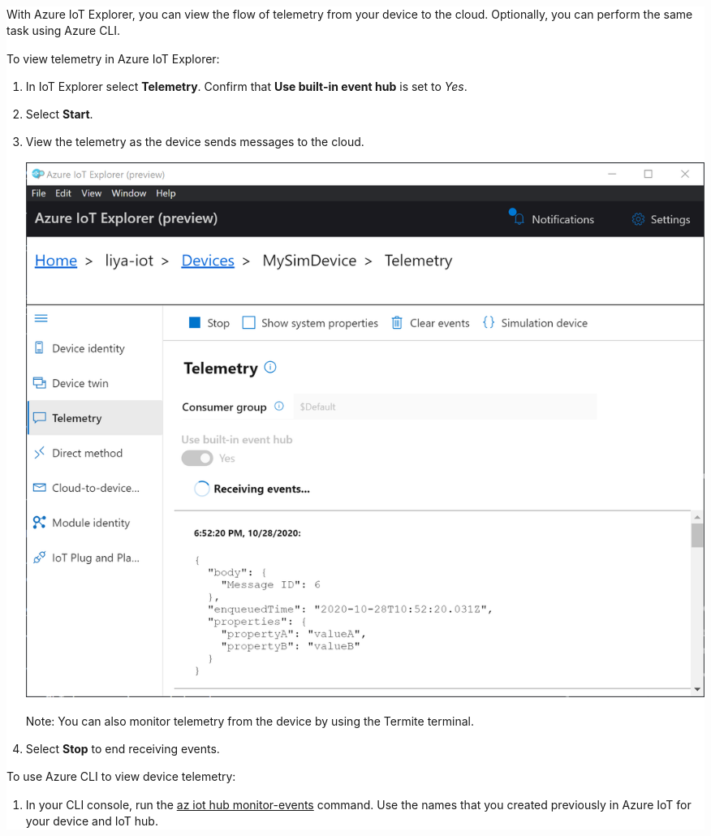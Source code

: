 With Azure IoT Explorer, you can view the flow of telemetry from your device to the cloud. Optionally, you can perform the same task using Azure CLI.

To view telemetry in Azure IoT Explorer:

1. In IoT Explorer select **Telemetry**. Confirm that **Use built-in event hub** is set to _Yes_.
1. Select **Start**.
1. View the telemetry as the device sends messages to the cloud.

   ![Azure IoT Explorer device telemetry](./media/device-telemetry.png)

   Note: You can also monitor telemetry from the device by using the Termite terminal.

1. Select **Stop** to end receiving events.

To use Azure CLI to view device telemetry:

1. In your CLI console, run the [az iot hub monitor-events](https://docs.microsoft.com/en-us/cli/azure/ext/azure-iot/iot/hub?view=azure-cli-latest#ext-azure-iot-az-iot-hub-monitor-events) command. Use the names that you created previously in Azure IoT for your device and IoT hub.
